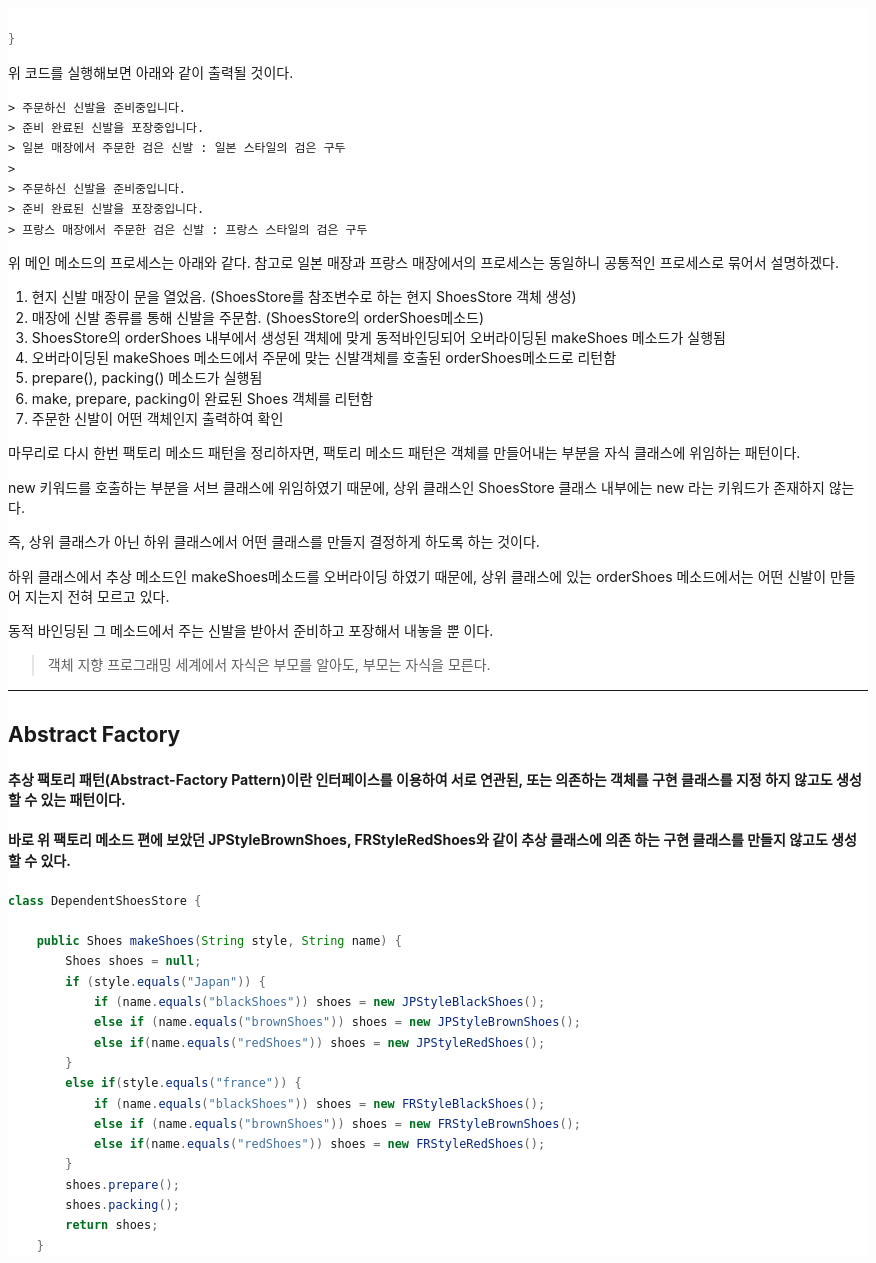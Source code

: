 ```java
 
}
```
위 코드를 실행해보면 아래와 같이 출력될 것이다.


```
> 주문하신 신발을 준비중입니다.
> 준비 완료된 신발을 포장중입니다.
> 일본 매장에서 주문한 검은 신발 : 일본 스타일의 검은 구두
> 
> 주문하신 신발을 준비중입니다.
> 준비 완료된 신발을 포장중입니다.
> 프랑스 매장에서 주문한 검은 신발 : 프랑스 스타일의 검은 구두
```

위 메인 메소드의 프로세스는 아래와 같다. 참고로 일본 매장과 프랑스 매장에서의 프로세스는 동일하니 공통적인 프로세스로 묶어서 설명하겠다.

1. 현지 신발 매장이 문을 열었음. (ShoesStore를 참조변수로 하는 현지 ShoesStore 객체 생성)
2. 매장에 신발 종류를 통해 신발을 주문함. (ShoesStore의 orderShoes메소드)
3. ShoesStore의 orderShoes 내부에서 생성된 객체에 맞게 동적바인딩되어 오버라이딩된 makeShoes 메소드가 실행됨
4. 오버라이딩된 makeShoes 메소드에서 주문에 맞는 신발객체를 호출된 orderShoes메소드로 리턴함
5. prepare(), packing() 메소드가 실행됨
6. make, prepare, packing이 완료된 Shoes 객체를 리턴함
7. 주문한 신발이 어떤 객체인지 출력하여 확인

마무리로 다시 한번 팩토리 메소드 패턴을 정리하자면, 팩토리 메소드 패턴은 객체를 만들어내는 부분을 자식 클래스에 위임하는 패턴이다.

new 키워드를 호출하는 부분을 서브 클래스에 위임하였기 때문에, 상위 클래스인 ShoesStore 클래스 내부에는 new 라는 키워드가 존재하지 않는다. 

즉, 상위 클래스가 아닌 하위 클래스에서 어떤 클래스를 만들지 결정하게 하도록 하는 것이다. 

하위 클래스에서 추상 메소드인 makeShoes메소드를 오버라이딩 하였기 때문에, 상위 클래스에 있는 orderShoes 메소드에서는 어떤 신발이 만들어 지는지 전혀 모르고 있다.

동적 바인딩된 그 메소드에서 주는 신발을 받아서 준비하고 포장해서 내놓을 뿐 이다.

> 객체 지향 프로그래밍 세계에서 자식은 부모를 알아도, 부모는 자식을 모른다. 

---

## Abstract Factory
#### 추상 팩토리 패턴(Abstract-Factory Pattern)이란 인터페이스를 이용하여 서로 연관된, 또는 의존하는 객체를 구현 클래스를 지정 하지 않고도 생성할 수 있는 패턴이다.
#### 바로 위 팩토리 메소드 편에 보았던 JPStyleBrownShoes, FRStyleRedShoes와 같이 추상 클래스에 의존 하는 구현 클래스를 만들지 않고도 생성할 수 있다. 

```java
class DependentShoesStore {
 
    public Shoes makeShoes(String style, String name) {
        Shoes shoes = null;
        if (style.equals("Japan")) {
            if (name.equals("blackShoes")) shoes = new JPStyleBlackShoes();
            else if (name.equals("brownShoes")) shoes = new JPStyleBrownShoes();
            else if(name.equals("redShoes")) shoes = new JPStyleRedShoes();
        }
        else if(style.equals("france")) {  
            if (name.equals("blackShoes")) shoes = new FRStyleBlackShoes();
            else if (name.equals("brownShoes")) shoes = new FRStyleBrownShoes();
            else if(name.equals("redShoes")) shoes = new FRStyleRedShoes(); 
        }
        shoes.prepare();
        shoes.packing();
        return shoes;
    }

```